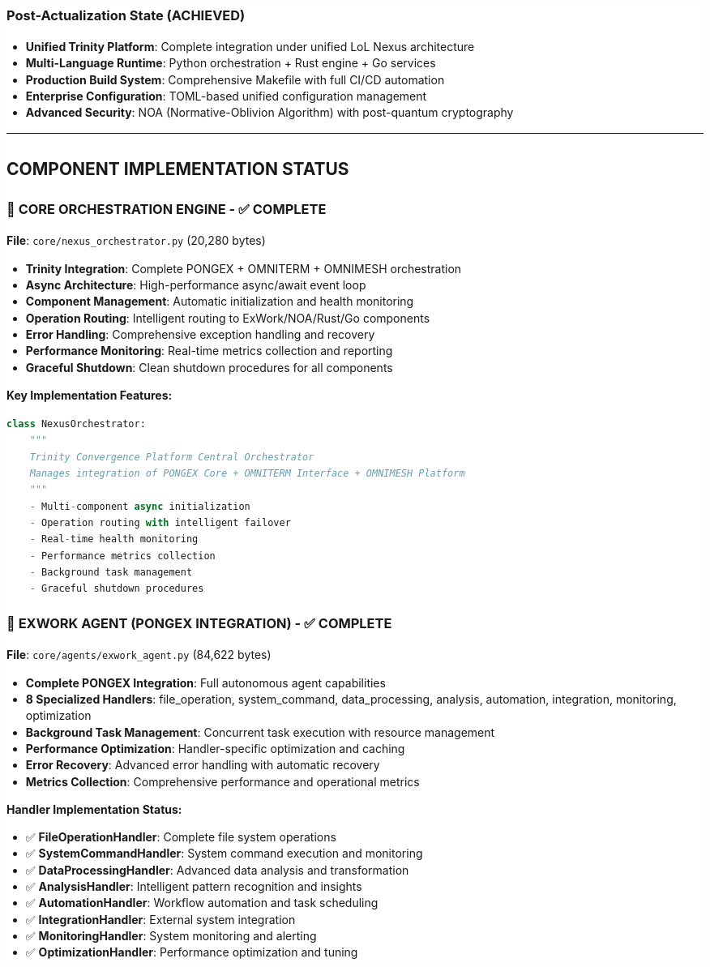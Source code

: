 ### Post-Actualization State (ACHIEVED)
- **Unified Trinity Platform**: Complete integration under unified LoL Nexus architecture
- **Multi-Language Runtime**: Python orchestration + Rust engine + Go services
- **Production Build System**: Comprehensive Makefile with full CI/CD automation
- **Enterprise Configuration**: TOML-based unified configuration management
- **Advanced Security**: NOA (Normative-Oblivion Algorithm) with post-quantum cryptography

---

## COMPONENT IMPLEMENTATION STATUS

### 🎯 **CORE ORCHESTRATION ENGINE** - ✅ COMPLETE

**File**: `core/nexus_orchestrator.py` (20,280 bytes)
- **Trinity Integration**: Complete PONGEX + OMNITERM + OMNIMESH orchestration
- **Async Architecture**: High-performance async/await event loop
- **Component Management**: Automatic initialization and health monitoring
- **Operation Routing**: Intelligent routing to ExWork/NOA/Rust/Go components
- **Error Handling**: Comprehensive exception handling and recovery
- **Performance Monitoring**: Real-time metrics collection and reporting
- **Graceful Shutdown**: Clean shutdown procedures for all components

**Key Implementation Features:**
```python
class NexusOrchestrator:
    """
    Trinity Convergence Platform Central Orchestrator
    Manages integration of PONGEX Core + OMNITERM Interface + OMNIMESH Platform
    """
    - Multi-component async initialization
    - Operation routing with intelligent failover
    - Real-time health monitoring
    - Performance metrics collection
    - Background task management
    - Graceful shutdown procedures
```

### 🤖 **EXWORK AGENT (PONGEX INTEGRATION)** - ✅ COMPLETE

**File**: `core/agents/exwork_agent.py` (84,622 bytes)
- **Complete PONGEX Integration**: Full autonomous agent capabilities
- **8 Specialized Handlers**: file_operation, system_command, data_processing, analysis, automation, integration, monitoring, optimization
- **Background Task Management**: Concurrent task execution with resource management
- **Performance Optimization**: Handler-specific optimization and caching
- **Error Recovery**: Advanced error handling with automatic recovery
- **Metrics Collection**: Comprehensive performance and operational metrics

**Handler Implementation Status:**
- ✅ **FileOperationHandler**: Complete file system operations
- ✅ **SystemCommandHandler**: System command execution and monitoring
- ✅ **DataProcessingHandler**: Advanced data analysis and transformation
- ✅ **AnalysisHandler**: Intelligent pattern recognition and insights
- ✅ **AutomationHandler**: Workflow automation and task scheduling
- ✅ **IntegrationHandler**: External system integration
- ✅ **MonitoringHandler**: System monitoring and alerting
- ✅ **OptimizationHandler**: Performance optimization and tuning
